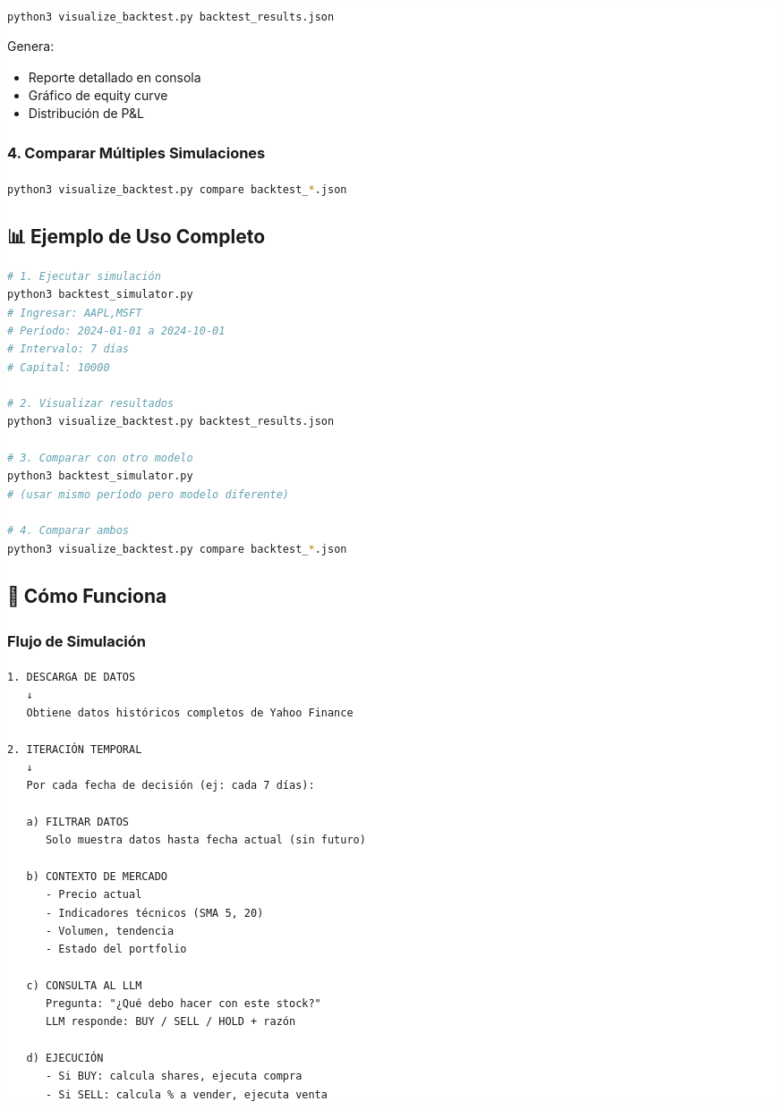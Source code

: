 ```bash
python3 visualize_backtest.py backtest_results.json
```

Genera:
- Reporte detallado en consola
- Gráfico de equity curve
- Distribución de P&L

### 4. Comparar Múltiples Simulaciones

```bash
python3 visualize_backtest.py compare backtest_*.json
```

## 📊 Ejemplo de Uso Completo

```bash
# 1. Ejecutar simulación
python3 backtest_simulator.py
# Ingresar: AAPL,MSFT
# Período: 2024-01-01 a 2024-10-01
# Intervalo: 7 días
# Capital: 10000

# 2. Visualizar resultados
python3 visualize_backtest.py backtest_results.json

# 3. Comparar con otro modelo
python3 backtest_simulator.py
# (usar mismo período pero modelo diferente)

# 4. Comparar ambos
python3 visualize_backtest.py compare backtest_*.json
```

## 🧠 Cómo Funciona

### Flujo de Simulación

```
1. DESCARGA DE DATOS
   ↓
   Obtiene datos históricos completos de Yahoo Finance
   
2. ITERACIÓN TEMPORAL
   ↓
   Por cada fecha de decisión (ej: cada 7 días):
   
   a) FILTRAR DATOS
      Solo muestra datos hasta fecha actual (sin futuro)
   
   b) CONTEXTO DE MERCADO
      - Precio actual
      - Indicadores técnicos (SMA 5, 20)
      - Volumen, tendencia
      - Estado del portfolio
   
   c) CONSULTA AL LLM
      Pregunta: "¿Qué debo hacer con este stock?"
      LLM responde: BUY / SELL / HOLD + razón
   
   d) EJECUCIÓN
      - Si BUY: calcula shares, ejecuta compra
      - Si SELL: calcula % a vender, ejecuta venta
```